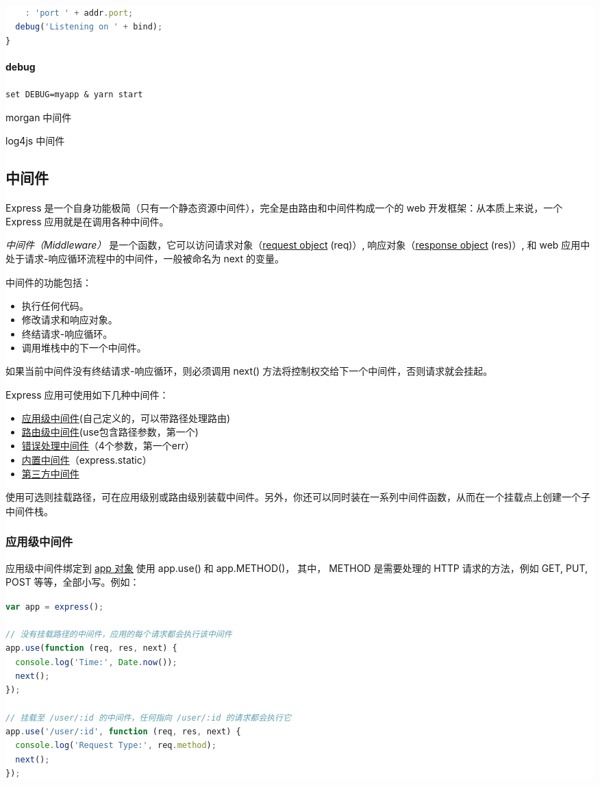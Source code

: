 ```javascript
    : 'port ' + addr.port;
  debug('Listening on ' + bind);
}
```

#### debug

```
set DEBUG=myapp & yarn start
```

morgan 中间件

log4js 中间件

## 中间件

Express 是一个自身功能极简（只有一个静态资源中间件），完全是由路由和中间件构成一个的 web 开发框架：从本质上来说，一个 Express 应用就是在调用各种中间件。

*中间件（Middleware）* 是一个函数，它可以访问请求对象（[request object](http://www.expressjs.com.cn/4x/api.html#req) (req)）, 响应对象（[response object](http://www.expressjs.com.cn/4x/api.html#res) (res)）, 和 web 应用中处于请求-响应循环流程中的中间件，一般被命名为 next 的变量。

中间件的功能包括：

- 执行任何代码。
- 修改请求和响应对象。
- 终结请求-响应循环。
- 调用堆栈中的下一个中间件。

如果当前中间件没有终结请求-响应循环，则必须调用 next() 方法将控制权交给下一个中间件，否则请求就会挂起。

Express 应用可使用如下几种中间件：

- [应用级中间件](http://www.expressjs.com.cn/guide/using-middleware.html#middleware.application)(自己定义的，可以带路径处理路由)
- [路由级中间件](http://www.expressjs.com.cn/guide/using-middleware.html#middleware.router)(use包含路径参数，第一个)
- [错误处理中间件](http://www.expressjs.com.cn/guide/using-middleware.html#middleware.error-handling)（4个参数，第一个err）
- [内置中间件](http://www.expressjs.com.cn/guide/using-middleware.html#middleware.built-in)（express.static）
- [第三方中间件](http://www.expressjs.com.cn/guide/using-middleware.html#middleware.third-party)

使用可选则挂载路径，可在应用级别或路由级别装载中间件。另外，你还可以同时装在一系列中间件函数，从而在一个挂载点上创建一个子中间件栈。

### 应用级中间件

应用级中间件绑定到 [app 对象](http://www.expressjs.com.cn/4x/api.html#app) 使用 app.use() 和 app.METHOD()， 其中， METHOD 是需要处理的 HTTP 请求的方法，例如 GET, PUT, POST 等等，全部小写。例如：





```js
var app = express();

// 没有挂载路径的中间件，应用的每个请求都会执行该中间件
app.use(function (req, res, next) {
  console.log('Time:', Date.now());
  next();
});

// 挂载至 /user/:id 的中间件，任何指向 /user/:id 的请求都会执行它
app.use('/user/:id', function (req, res, next) {
  console.log('Request Type:', req.method);
  next();
});

```